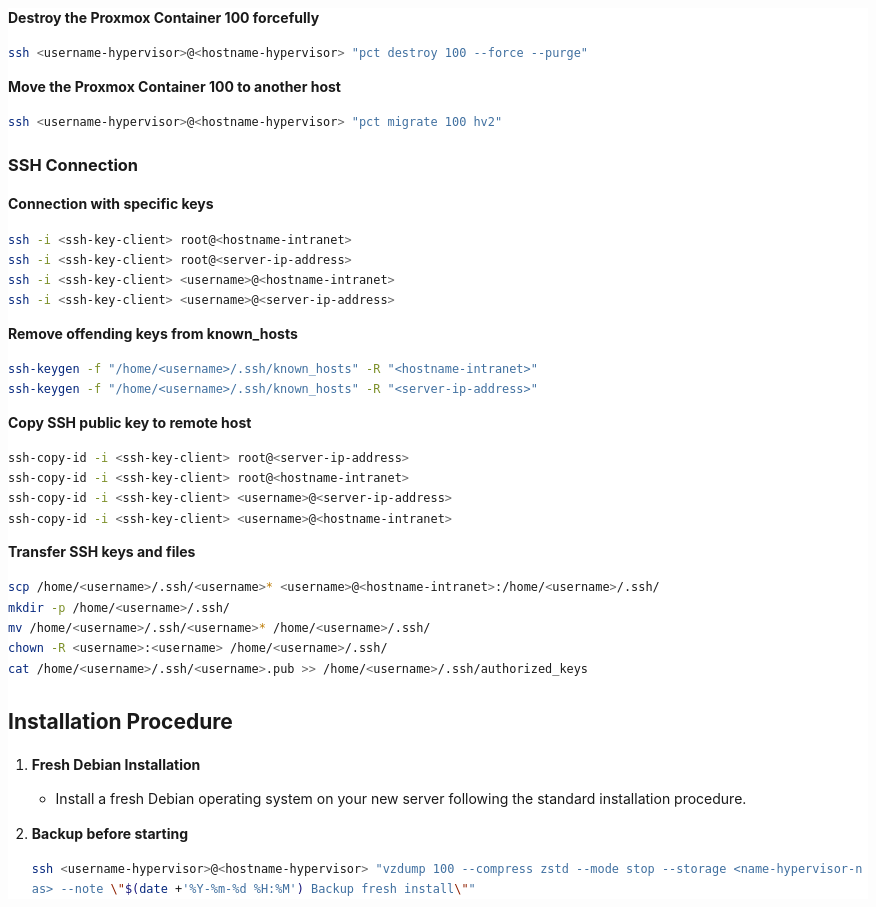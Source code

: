 **Destroy the Proxmox Container 100 forcefully**

```bash
ssh <username-hypervisor>@<hostname-hypervisor> "pct destroy 100 --force --purge"
```

**Move the Proxmox Container 100 to another host**

```bash
ssh <username-hypervisor>@<hostname-hypervisor> "pct migrate 100 hv2"
```

### SSH Connection

**Connection with specific keys**

```bash
ssh -i <ssh-key-client> root@<hostname-intranet>
ssh -i <ssh-key-client> root@<server-ip-address>
ssh -i <ssh-key-client> <username>@<hostname-intranet>
ssh -i <ssh-key-client> <username>@<server-ip-address>
```

**Remove offending keys from known_hosts**

```bash
ssh-keygen -f "/home/<username>/.ssh/known_hosts" -R "<hostname-intranet>"
ssh-keygen -f "/home/<username>/.ssh/known_hosts" -R "<server-ip-address>"
```

**Copy SSH public key to remote host**

```bash
ssh-copy-id -i <ssh-key-client> root@<server-ip-address>
ssh-copy-id -i <ssh-key-client> root@<hostname-intranet>
ssh-copy-id -i <ssh-key-client> <username>@<server-ip-address>
ssh-copy-id -i <ssh-key-client> <username>@<hostname-intranet>
```

**Transfer SSH keys and files**

```bash
scp /home/<username>/.ssh/<username>* <username>@<hostname-intranet>:/home/<username>/.ssh/
mkdir -p /home/<username>/.ssh/
mv /home/<username>/.ssh/<username>* /home/<username>/.ssh/
chown -R <username>:<username> /home/<username>/.ssh/
cat /home/<username>/.ssh/<username>.pub >> /home/<username>/.ssh/authorized_keys
```

## Installation Procedure

1. **Fresh Debian Installation**

   - Install a fresh Debian operating system on your new server following the standard installation procedure.

2. **Backup before starting**

   ```bash
   ssh <username-hypervisor>@<hostname-hypervisor> "vzdump 100 --compress zstd --mode stop --storage <name-hypervisor-nas> --note \"$(date +'%Y-%m-%d %H:%M') Backup fresh install\""
   ```
